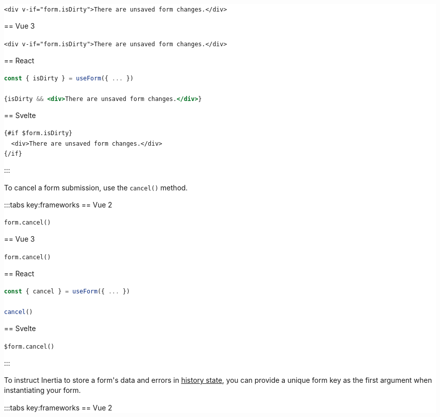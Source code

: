 ```vue
<div v-if="form.isDirty">There are unsaved form changes.</div>
```

== Vue 3

```vue
<div v-if="form.isDirty">There are unsaved form changes.</div>
```

== React

```jsx
const { isDirty } = useForm({ ... })

{isDirty && <div>There are unsaved form changes.</div>}
```

== Svelte

```svelte
{#if $form.isDirty}
  <div>There are unsaved form changes.</div>
{/if}
```

:::

To cancel a form submission, use the `cancel()` method.

:::tabs key:frameworks
== Vue 2

```vue
form.cancel()
```

== Vue 3

```vue
form.cancel()
```

== React

```jsx
const { cancel } = useForm({ ... })

cancel()
```

== Svelte

```svelte
$form.cancel()
```

:::

To instruct Inertia to store a form's data and errors in [history state](/guide/remembering-state.md), you can provide a unique form key as the first argument when instantiating your form.

:::tabs key:frameworks
== Vue 2

